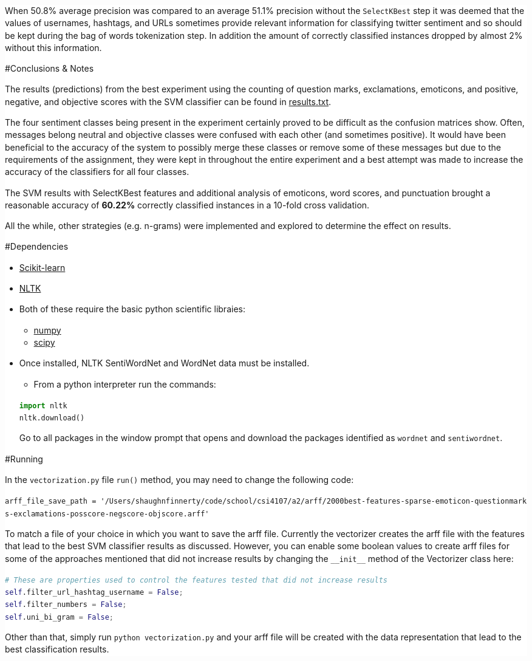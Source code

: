 When 50.8% average precision was compared to an average 51.1% precision without the `SelectKBest` step it was deemed that the values of usernames, hashtags, and URLs sometimes provide relevant information for classifying twitter sentiment and so should be kept during the bag of words tokenization step. In addition the amount of correctly classified instances dropped by almost 2% without this information.

#Conclusions & Notes

The results (predictions) from the best experiment using the counting of question marks, exclamations, emoticons, and positive, negative, and objective scores with the SVM classifier can be found in [results.txt](results/results.txt).

The four sentiment classes being present in the experiment certainly proved to be difficult as the confusion matrices show. Often, messages belong neutral and objective classes were confused with each other (and sometimes positive). It would have been beneficial to the accuracy of the system to possibly merge these classes or remove some of these messages but due to the requirements of the assignment, they were kept in throughout the entire experiment and a best attempt was made to increase the accuracy of the classifiers for all four classes.

The SVM results with SelectKBest features and additional analysis of emoticons, word scores, and punctuation brought a reasonable accuracy of **60.22%** correctly classified instances in a 10-fold cross validation.

All the while, other strategies (e.g. n-grams) were implemented and explored to determine the effect on results.

#Dependencies 

- [Scikit-learn](http://scikit-learn.org/dev/install.html)
- [NLTK](http://www.nltk.org/install.html)
- Both of these require the basic python scientific libraies:
	- [numpy](http://www.scipy.org/install.html#individual-packages)
	- [scipy](http://www.scipy.org/install.html#individual-packages)
- Once installed, NLTK SentiWordNet and WordNet data must be installed.
	- From a python interpreter run the commands:

	~~~python
	import nltk
	nltk.download()
	~~~

	Go to all packages in the window prompt that opens and download the packages identified as `wordnet` and `sentiwordnet`.

#Running

In the `vectorization.py` file `run()` method, you may need to change the following code:

	arff_file_save_path = '/Users/shaughnfinnerty/code/school/csi4107/a2/arff/2000best-features-sparse-emoticon-questionmarks-exclamations-posscore-negscore-objscore.arff'

To match a file of your choice in which you want to save the arff file. Currently the vectorizer creates the arff file with the features that lead to the best SVM classifier results as discussed. However, you can enable some boolean values to create arff files for some of the approaches mentioned that did not increase results by changing the `__init__` method of the Vectorizer class here:

~~~python
# These are properties used to control the features tested that did not increase results
self.filter_url_hashtag_username = False;
self.filter_numbers = False;
self.uni_bi_gram = False;
~~~

Other than that, simply run `python vectorization.py` and your arff file will be created with the data representation that lead to the best classification results.